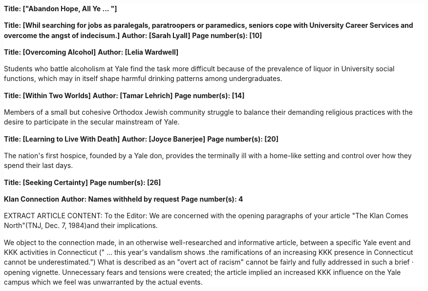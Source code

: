 
**Title: ["Abandon Hope, All Ye ... "]**



**Title: [Whil searching for jobs as paralegals, paratroopers or paramedics, seniors cope with University Career Services and overcome the angst of indecisum.]**
**Author: [Sarah Lyall]**
**Page number(s): [10]**


**Title: [Overcoming Alcohol]**
**Author: [Lelia Wardwell]**

Students who battle alcoholism at Yale find the task more difficult because of the prevalence of liquor in University social functions, which may in itself shape harmful drinking patterns among undergraduates.


**Title: [Within Two Worlds]**
**Author: [Tamar Lehrich]**
**Page number(s): [14]**

Members of a small but cohesive Orthodox Jewish community struggle to balance their demanding religious practices with the desire to participate in the secular mainstream of Yale.


**Title: [Learning to Live With Death]**
**Author: [Joyce Banerjee]**
**Page number(s): [20]**

The nation's first hospice, founded by a Yale don, provides the terminally ill with a home-like setting and control over how they spend their last days.


**Title: [Seeking Certainty]**
**Page number(s): [26]**

**Klan Connection**
**Author: Names withheld by request**
**Page number(s): 4**

EXTRACT ARTICLE CONTENT:
To the Editor: 
We are concerned with the opening 
paragraphs of your article "The Klan 
Comes North"(TNJ, Dec. 7, 1984)and 
their implications. 

We object to the connection made, in 
an otherwise well-researched and informative article, between a specific Yale 
event and KKK activities in Connecticut (" ... this year's vandalism shows 
.the ramifications of an increasing KKK 
presence in Connecticut cannot be 
underestimated.") What is described as 
an "overt act of racism" cannot be fairly 
and fully addressed in such a brief 
· opening vignette. Unnecessary fears 
and tensions were created; the article 
implied an increased KKK influence on 
the Yale campus which we feel was unwarranted by the actual events. 
